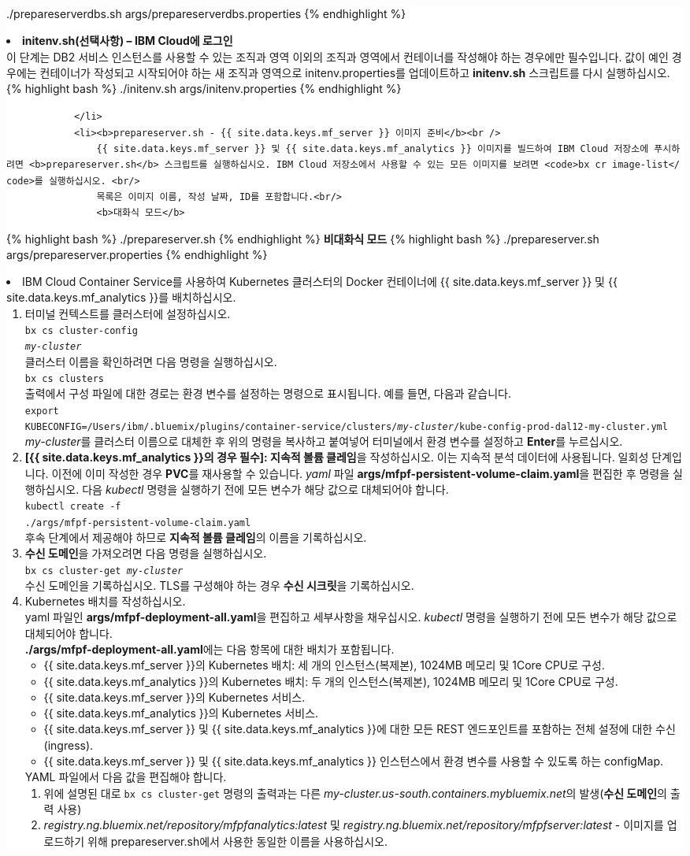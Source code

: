 ./prepareserverdbs.sh args/prepareserverdbs.properties
{% endhighlight %}
                </li>
                <li><b>initenv.sh(선택사항) – IBM Cloud에 로그인</b><br />
                      이 단계는 DB2 서비스 인스턴스를 사용할 수 있는 조직과 영역 이외의 조직과 영역에서 컨테이너를 작성해야 하는 경우에만 필수입니다. 값이 예인 경우에는 컨테이너가 작성되고 시작되어야 하는 새 조직과 영역으로 initenv.properties를 업데이트하고 <b>initenv.sh</b> 스크립트를 다시 실행하십시오.
{% highlight bash %}
./initenv.sh args/initenv.properties
{% endhighlight %}

                </li>
                <li><b>prepareserver.sh - {{ site.data.keys.mf_server }} 이미지 준비</b><br />
                    {{ site.data.keys.mf_server }} 및 {{ site.data.keys.mf_analytics }} 이미지를 빌드하여 IBM Cloud 저장소에 푸시하려면 <b>prepareserver.sh</b> 스크립트를 실행하십시오. IBM Cloud 저장소에서 사용할 수 있는 모든 이미지를 보려면 <code>bx cr image-list</code>를 실행하십시오. <br/>
                    목록은 이미지 이름, 작성 날짜, ID를 포함합니다.<br/>
                    <b>대화식 모드</b>
{% highlight bash %}
./prepareserver.sh
{% endhighlight %}
                    <b>비대화식 모드</b>
{% highlight bash %}
./prepareserver.sh args/prepareserver.properties
{% endhighlight %}
                </li>
                <li>IBM Cloud Container Service를 사용하여 Kubernetes 클러스터의 Docker 컨테이너에 {{ site.data.keys.mf_server }} 및 {{ site.data.keys.mf_analytics }}를 배치하십시오.
                <ol>
                  <li>터미널 컨텍스트를 클러스터에 설정하십시오.<br/><code>bx cs cluster-config <em>my-cluster</em></code><br/>
                  클러스터 이름을 확인하려면 다음 명령을 실행하십시오. <br/><code>bx cs clusters</code><br/>
                  출력에서 구성 파일에 대한 경로는 환경 변수를 설정하는 명령으로 표시됩니다. 예를 들면, 다음과 같습니다.<br/>
                  <code>export KUBECONFIG=/Users/ibm/.bluemix/plugins/container-service/clusters/<em>my-cluster</em>/kube-config-prod-dal12-my-cluster.yml</code><br/>
                  <em>my-cluster</em>를 클러스터 이름으로 대체한 후 위의 명령을 복사하고 붙여넣어 터미널에서 환경 변수를 설정하고 <b>Enter</b>를 누르십시오.
                  </li>
                  <li><b>[{{ site.data.keys.mf_analytics }}의 경우 필수]: </b> <b>지속적 볼륨 클레임</b>을 작성하십시오. 이는 지속적 분석 데이터에 사용됩니다. 일회성 단계입니다. 이전에 이미 작성한 경우 <b>PVC</b>를 재사용할 수 있습니다. <em>yaml</em> 파일 <b>args/mfpf-persistent-volume-claim.yaml</b>을 편집한 후 명령을 실행하십시오.
                  다음 <em>kubectl</em> 명령을 실행하기 전에 모든 변수가 해당 값으로 대체되어야 합니다.<br/><code>kubectl create -f ./args/mfpf-persistent-volume-claim.yaml</code><br/>
                  후속 단계에서 제공해야 하므로 <b>지속적 볼륨 클레임</b>의 이름을 기록하십시오.
                  </li>
                  <li><b>수신 도메인</b>을 가져오려면 다음 명령을 실행하십시오.<br/>
                   <code>bx cs cluster-get <em>my-cluster</em></code><br/>
                   수신 도메인을 기록하십시오. TLS를 구성해야 하는 경우 <b>수신 시크릿</b>을 기록하십시오.</li>
                  <li>Kubernetes 배치를 작성하십시오.<br/>yaml 파일인 <b>args/mfpf-deployment-all.yaml</b>을 편집하고 세부사항을 채우십시오. <em>kubectl</em> 명령을 실행하기 전에 모든 변수가 해당 값으로 대체되어야 합니다.<br/>
                  <b>./args/mfpf-deployment-all.yaml</b>에는 다음 항목에 대한 배치가 포함됩니다.
                  <ul>
                    <li>{{ site.data.keys.mf_server }}의 Kubernetes 배치: 세 개의 인스턴스(복제본), 1024MB 메모리 및 1Core CPU로 구성.</li>
                    <li>{{ site.data.keys.mf_analytics }}의 Kubernetes 배치: 두 개의 인스턴스(복제본), 1024MB 메모리 및 1Core CPU로 구성.</li>
                    <li>{{ site.data.keys.mf_server }}의 Kubernetes 서비스.</li>
                    <li>{{ site.data.keys.mf_analytics }}의 Kubernetes 서비스.</li>
                    <li>{{ site.data.keys.mf_server }} 및 {{ site.data.keys.mf_analytics }}에 대한 모든 REST 엔드포인트를 포함하는 전체 설정에 대한 수신(ingress).</li>
                    <li>{{ site.data.keys.mf_server }} 및 {{ site.data.keys.mf_analytics }} 인스턴스에서 환경 변수를 사용할 수 있도록 하는 configMap.</li>
                  </ul>
                  YAML 파일에서 다음 값을 편집해야 합니다.<br/>
                    <ol><li>위에 설명된 대로 <code>bx cs cluster-get</code> 명령의 출력과는 다른 <em>my-cluster.us-south.containers.mybluemix.net</em>의 발생(<b>수신 도메인</b>의 출력 사용)</li>
                    <li><em>registry.ng.bluemix.net/repository/mfpfanalytics:latest</em> 및 <em>registry.ng.bluemix.net/repository/mfpfserver:latest</em> - 이미지를 업로드하기 위해 prepareserver.sh에서 사용한 동일한 이름을 사용하십시오.</li>